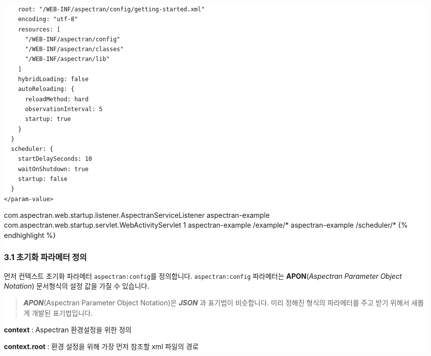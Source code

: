         root: "/WEB-INF/aspectran/config/getting-started.xml"
        encoding: "utf-8"
        resources: [
          "/WEB-INF/aspectran/config"
          "/WEB-INF/aspectran/classes"
          "/WEB-INF/aspectran/lib"
        ]
        hybridLoading: false
        autoReloading: {
          reloadMethod: hard
          observationInterval: 5
          startup: true
        }
      }
      scheduler: {
        startDelaySeconds: 10
        waitOnShutdown: true
        startup: false
      }
    </param-value>
  </context-param>
  <listener>
    <listener-class>com.aspectran.web.startup.listener.AspectranServiceListener</listener-class>
  </listener>
  <servlet>
    <servlet-name>aspectran-example</servlet-name>
    <servlet-class>com.aspectran.web.startup.servlet.WebActivityServlet</servlet-class>
    <load-on-startup>1</load-on-startup>
  </servlet>
  <servlet-mapping>
    <servlet-name>aspectran-example</servlet-name>
    <url-pattern>/example/*</url-pattern>
  </servlet-mapping>
  
  <servlet-mapping>
    <servlet-name>aspectran-example</servlet-name>
    <url-pattern>/scheduler/*</url-pattern>
  </servlet-mapping>
</web-app>
{% endhighlight %}

### 3.1 초기화 파라메터 정의

먼저 컨텍스트 초기화 파라메터 `aspectran:config`를 정의합니다.
`aspectran:config` 파라메터는 **APON**(*Aspectran Parameter Object Notation*) 문서형식의 설정 값을 가질 수 있습니다.

> ***APON***(Aspectran Parameter Object Notation)은 ***JSON*** 과 표기법이 비슷합니다.
> 미리 정해진 형식의 파라메터를 주고 받기 위해서 새롭게 개발된 표기법입니다.

**context**
: Aspectran 환경설정을 위한 정의

**context.root**
: 환경 설정을 위해 가장 먼저 참조할 xml 파일의 경로
